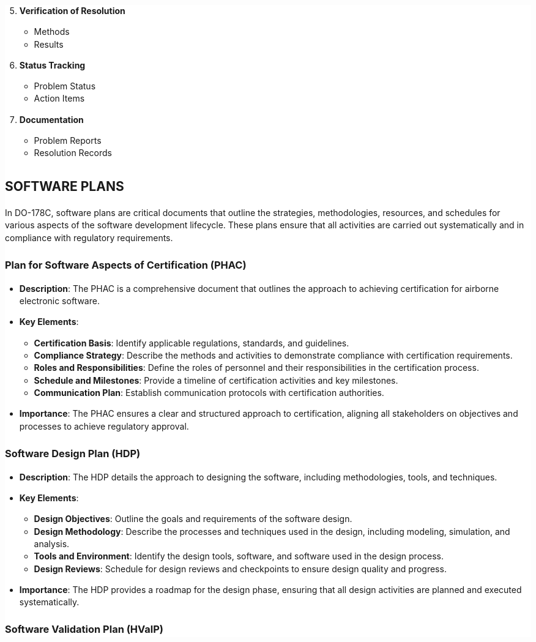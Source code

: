 5. **Verification of Resolution**
   * Methods
   * Results

6. **Status Tracking**
   * Problem Status
   * Action Items

7. **Documentation**
   * Problem Reports
   * Resolution Records

## SOFTWARE PLANS

In DO-178C, software plans are critical documents that outline the strategies, methodologies, resources, and schedules for various aspects of the software development lifecycle. These plans ensure that all activities are carried out systematically and in compliance with regulatory requirements.

### Plan for Software Aspects of Certification (PHAC)

   * **Description**: The PHAC is a comprehensive document that outlines the approach to achieving certification for airborne electronic software.

   * **Key Elements**:

      - **Certification Basis**: Identify applicable regulations, standards, and guidelines.
      - **Compliance Strategy**: Describe the methods and activities to demonstrate compliance with certification requirements.
      - **Roles and Responsibilities**: Define the roles of personnel and their responsibilities in the certification process.
      - **Schedule and Milestones**: Provide a timeline of certification activities and key milestones.
      - **Communication Plan**: Establish communication protocols with certification authorities.

   * **Importance**: The PHAC ensures a clear and structured approach to certification, aligning all stakeholders on objectives and processes to achieve regulatory approval.

### Software Design Plan (HDP)

   * **Description**: The HDP details the approach to designing the software, including methodologies, tools, and techniques.

   * **Key Elements**:

      - **Design Objectives**: Outline the goals and requirements of the software design.
      - **Design Methodology**: Describe the processes and techniques used in the design, including modeling, simulation, and analysis.
      - **Tools and Environment**: Identify the design tools, software, and software used in the design process.
      - **Design Reviews**: Schedule for design reviews and checkpoints to ensure design quality and progress.

   * **Importance**: The HDP provides a roadmap for the design phase, ensuring that all design activities are planned and executed systematically.

### Software Validation Plan (HValP)
